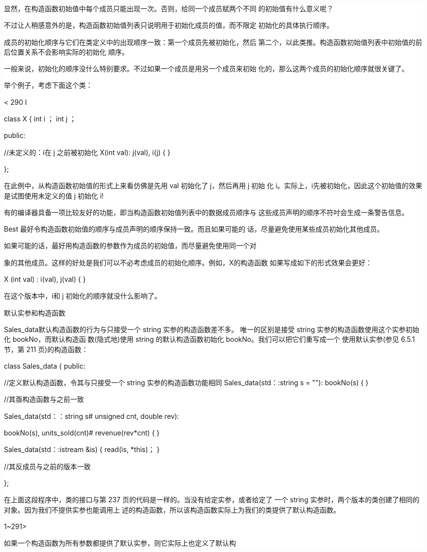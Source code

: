 显然，在构造函数初始值中每个成员只能出现一次。否则，给同一个成员赋两个不同 的初始值有什么意义呢？

不过让人稍感意外的是，构造函数初始值列表只说明用于初始化成员的值，而不限定 初始化的具体执行顺序。

成员的初始化顺序与它们在类定义中的出现顺序一致：第一个成员先被初始化，然后 第二个，以此类推。构造函数初始值列表中初始值的前后位置关系不会影响实际的初始化 顺序。

一般来说，初始化的顺序没什么特别要求。不过如果一个成员是用另一个成员来初始 化的，那么这两个成员的初始化顺序就很关键了。

举个例子，考虑下面这个类：

< 290 I



class X { int i ； int j ；

public:

//未定义的：i在 j 之前被初始化 X(int val): j(val), i(j) { }

};

在此例中，从构造函数初始值的形式上来看仿佛是先用 val 初始化了 j，然后再用 j 初始 化 i。实际上，i先被初始化，因此这个初始值的效果是试图使用未定义的值 j 初始化 i!

有的编译器具备一项比较友好的功能，即当构造函数初始值列表中的数据成员顺序与 这些成员声明的顺序不符吋会生成一条警告信息。

Best 最好令构造函数初始值的顺序与成员声明的顺序保持一致。而且如果可能的 话，尽量避免使用某些成员初始化其他成员。

如果可能的话，最好用构造函数的参数作为成员的初始值，而尽量避免使用同一个对

象的其他成员。这样的好处是我们可以不必考虑成员的初始化顺序。例如，X的构造函数 如果写成如下的形式效果会更好：

X (int val) : i(val), j(val) { }

在这个版本中，i和 j 初始化的顺序就没什么影响了。

默认实参和构造函数

Sales_data默认构造函数的行为与只接受一个 string 实参的构造函数差不多。 唯一的区别是接受 string 实参的构造函数使用这个实参初始化 bookNo，而默认构造函 数(隐式地)使用 string 的默认构造函数初始化 bookNo。我们可以把它们重写成一个 使用默认实参(参见 6.5.1节，第 211 页)的构造函数：

class Sales_data { public:

//定义默认构造函数，令其与只接受一个 string 实参的构造函数功能相同 Sales_data(std：:string s = ""): bookNo(s) { }

//其亟构造函数与之前一致

Sales_data(std：：string s# unsigned cnt, double rev):

bookNo(s), units_sold(cnt)# revenue(rev*cnt) { }

Sales_data(std：:istream &is) { read(is, *this)； }

//其反成员与之前的版本一致

};

在上面这段程序中，类的接口与第 237 页的代码是一样的。当没有给定实参，或者给定了 一个 string 实参时，两个版本的类创建了相同的对象。因为我们不提供实参也能调用上 述的构造函数，所以该构造函数实际上为我们的类提供了默认构造函数。

1~291>



如果一个构造函数为所有参数都提供了默认实参，则它实际上也定义了默认构
